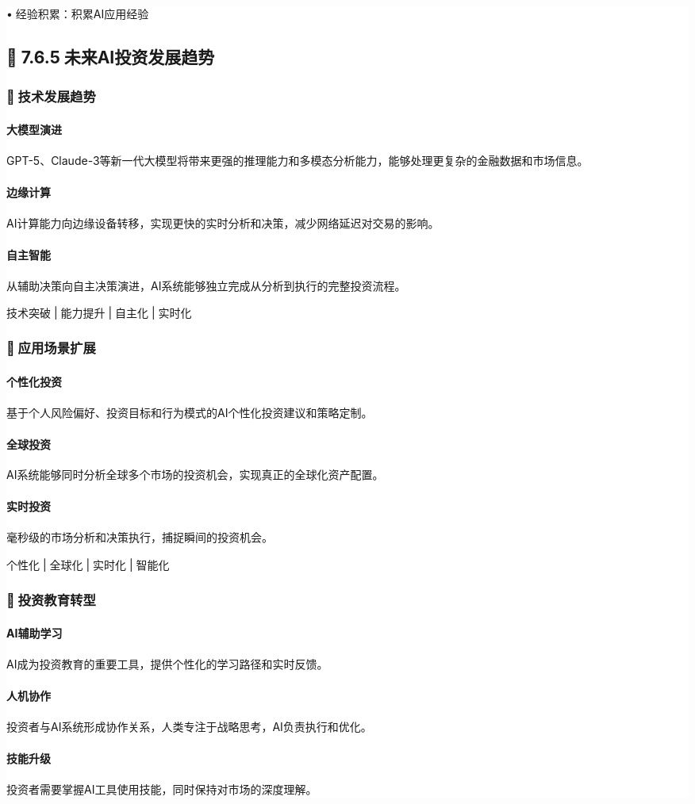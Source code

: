 <p>• 经验积累：积累AI应用经验</p>
</div>
</div>
</div>
</div>

<h2 id="section-7-6-5">🚀 7.6.5 未来AI投资发展趋势</h2>

<div class="status-cards">
<div class="status-card">
<h3>🔮 技术发展趋势</h3>
<div class="status-content">
<div class="status-item">
<h4>大模型演进</h4>
<p>GPT-5、Claude-3等新一代大模型将带来更强的推理能力和多模态分析能力，能够处理更复杂的金融数据和市场信息。</p>
</div>
<div class="status-item">
<h4>边缘计算</h4>
<p>AI计算能力向边缘设备转移，实现更快的实时分析和决策，减少网络延迟对交易的影响。</p>
</div>
<div class="status-item">
<h4>自主智能</h4>
<p>从辅助决策向自主决策演进，AI系统能够独立完成从分析到执行的完整投资流程。</p>
</div>
</div>
<div class="status-label">技术突破 | 能力提升 | 自主化 | 实时化</div>
</div>
</div>

<div class="status-cards">
<div class="status-card">
<h3>🎯 应用场景扩展</h3>
<div class="status-content">
<div class="status-item">
<h4>个性化投资</h4>
<p>基于个人风险偏好、投资目标和行为模式的AI个性化投资建议和策略定制。</p>
</div>
<div class="status-item">
<h4>全球投资</h4>
<p>AI系统能够同时分析全球多个市场的投资机会，实现真正的全球化资产配置。</p>
</div>
<div class="status-item">
<h4>实时投资</h4>
<p>毫秒级的市场分析和决策执行，捕捉瞬间的投资机会。</p>
</div>
</div>
<div class="status-label">个性化 | 全球化 | 实时化 | 智能化</div>
</div>
</div>

<div class="status-cards">
<div class="status-card">
<h3>🏫 投资教育转型</h3>
<div class="status-content">
<div class="status-item">
<h4>AI辅助学习</h4>
<p>AI成为投资教育的重要工具，提供个性化的学习路径和实时反馈。</p>
</div>
<div class="status-item">
<h4>人机协作</h4>
<p>投资者与AI系统形成协作关系，人类专注于战略思考，AI负责执行和优化。</p>
</div>
<div class="status-item">
<h4>技能升级</h4>
<p>投资者需要掌握AI工具使用技能，同时保持对市场的深度理解。</p>